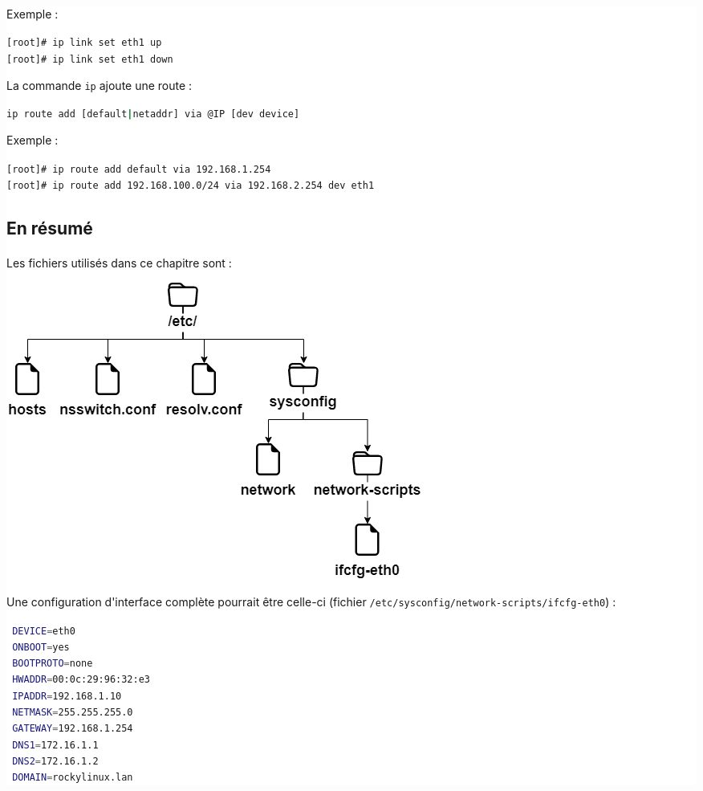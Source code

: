 Exemple :

```bash
[root]# ip link set eth1 up
[root]# ip link set eth1 down
```

La commande `ip` ajoute une route :

```bash
ip route add [default|netaddr] via @IP [dev device]
```

Exemple :

```bash
[root]# ip route add default via 192.168.1.254
[root]# ip route add 192.168.100.0/24 via 192.168.2.254 dev eth1
```

## En résumé

Les fichiers utilisés dans ce chapitre sont :

![Synthesis of the files implemented in the network part](images/network-003.png)

Une configuration d'interface complète pourrait être celle-ci (fichier `/etc/sysconfig/network-scripts/ifcfg-eth0`) :

```bash
 DEVICE=eth0
 ONBOOT=yes
 BOOTPROTO=none
 HWADDR=00:0c:29:96:32:e3
 IPADDR=192.168.1.10
 NETMASK=255.255.255.0
 GATEWAY=192.168.1.254
 DNS1=172.16.1.1
 DNS2=172.16.1.2
 DOMAIN=rockylinux.lan
```
